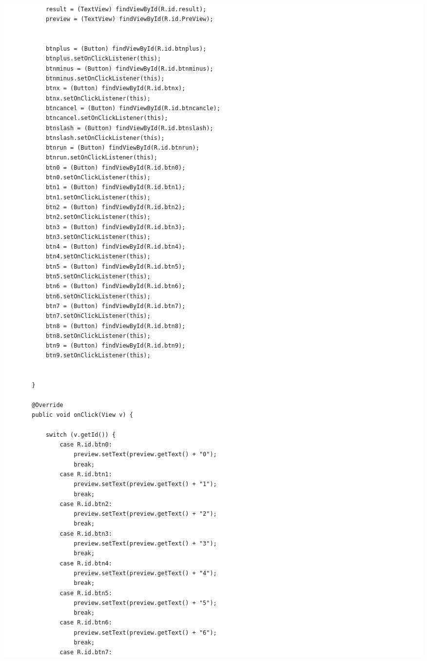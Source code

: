 		        result = (TextView) findViewById(R.id.result);
		        preview = (TextView) findViewById(R.id.PreView);
		
		
		        btnplus = (Button) findViewById(R.id.btnplus);
		        btnplus.setOnClickListener(this);
		        btnminus = (Button) findViewById(R.id.btnminus);
		        btnminus.setOnClickListener(this);
		        btnx = (Button) findViewById(R.id.btnx);
		        btnx.setOnClickListener(this);
		        btncancel = (Button) findViewById(R.id.btncancle);
		        btncancel.setOnClickListener(this);
		        btnslash = (Button) findViewById(R.id.btnslash);
		        btnslash.setOnClickListener(this);
		        btnrun = (Button) findViewById(R.id.btnrun);
		        btnrun.setOnClickListener(this);
		        btn0 = (Button) findViewById(R.id.btn0);
		        btn0.setOnClickListener(this);
		        btn1 = (Button) findViewById(R.id.btn1);
		        btn1.setOnClickListener(this);
		        btn2 = (Button) findViewById(R.id.btn2);
		        btn2.setOnClickListener(this);
		        btn3 = (Button) findViewById(R.id.btn3);
		        btn3.setOnClickListener(this);
		        btn4 = (Button) findViewById(R.id.btn4);
		        btn4.setOnClickListener(this);
		        btn5 = (Button) findViewById(R.id.btn5);
		        btn5.setOnClickListener(this);
		        btn6 = (Button) findViewById(R.id.btn6);
		        btn6.setOnClickListener(this);
		        btn7 = (Button) findViewById(R.id.btn7);
		        btn7.setOnClickListener(this);
		        btn8 = (Button) findViewById(R.id.btn8);
		        btn8.setOnClickListener(this);
		        btn9 = (Button) findViewById(R.id.btn9);
		        btn9.setOnClickListener(this);
		
		
		    }
		
		    @Override
		    public void onClick(View v) {
		
		        switch (v.getId()) {
		            case R.id.btn0:
		                preview.setText(preview.getText() + "0");
		                break;
		            case R.id.btn1:
		                preview.setText(preview.getText() + "1");
		                break;
		            case R.id.btn2:
		                preview.setText(preview.getText() + "2");
		                break;
		            case R.id.btn3:
		                preview.setText(preview.getText() + "3");
		                break;
		            case R.id.btn4:
		                preview.setText(preview.getText() + "4");
		                break;
		            case R.id.btn5:
		                preview.setText(preview.getText() + "5");
		                break;
		            case R.id.btn6:
		                preview.setText(preview.getText() + "6");
		                break;
		            case R.id.btn7: